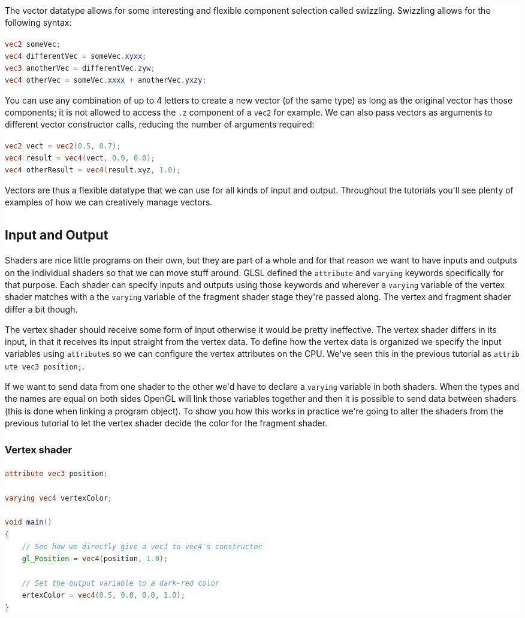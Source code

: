 The vector datatype allows for some interesting and flexible component selection called swizzling. Swizzling allows for the following syntax:

```GLSL
vec2 someVec;
vec4 differentVec = someVec.xyxx;
vec3 anotherVec = differentVec.zyw;
vec4 otherVec = someVec.xxxx + anotherVec.yxzy;
```

You can use any combination of up to 4 letters to create a new vector (of the same type) as long as the original vector has those components; it is not allowed to access the `.z` component of a `vec2` for example. We can also pass vectors as arguments to different vector constructor calls, reducing the number of arguments required:

```GLSL
vec2 vect = vec2(0.5, 0.7);
vec4 result = vec4(vect, 0.0, 0.0);
vec4 otherResult = vec4(result.xyz, 1.0);
```

Vectors are thus a flexible datatype that we can use for all kinds of input and output. Throughout the tutorials you'll see plenty of examples of how we can creatively manage vectors.

## Input and Output

Shaders are nice little programs on their own, but they are part of a whole and for that reason we want to have inputs and outputs on the individual shaders so that we can move stuff around. GLSL defined the `attribute` and `varying` keywords specifically for that purpose. Each shader can specify inputs and outputs using those keywords and wherever a `varying` variable of the vertex shader matches with a the `varying` variable of the fragment shader stage they're passed along. The vertex and fragment shader differ a bit though.

The vertex shader should receive some form of input otherwise it would be pretty ineffective. The vertex shader differs in its input, in that it receives its input straight from the vertex data. To define how the vertex data is organized we specify the input variables using `attribute`s so we can configure the vertex attributes on the CPU. We've seen this in the previous tutorial as `attribute vec3 position;`.

If we want to send data from one shader to the other we'd have to declare a `varying` variable in both shaders. When the types and the names are equal on both sides OpenGL will link those variables together and then it is possible to send data between shaders (this is done when linking a program object). To show you how this works in practice we're going to alter the shaders from the previous tutorial to let the vertex shader decide the color for the fragment shader.

### Vertex shader

```GLSL
attribute vec3 position;

varying vec4 vertexColor;

void main()
{
    // See how we directly give a vec3 to vec4's constructor
    gl_Position = vec4(position, 1.0);

    // Set the output variable to a dark-red color
    ertexColor = vec4(0.5, 0.0, 0.0, 1.0);
}
```
